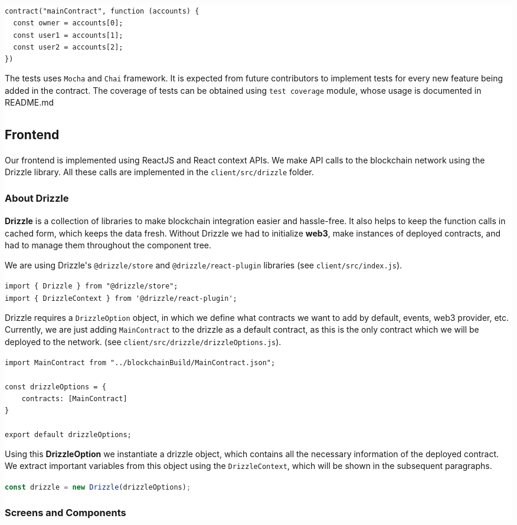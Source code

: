 ```javascript=
contract("mainContract", function (accounts) {
  const owner = accounts[0];
  const user1 = accounts[1];
  const user2 = accounts[2];
})
```

The tests uses `Mocha` and `Chai` framework. It is expected from future contributors to implement tests for every new feature being added in the contract. The coverage of tests can be obtained using `test coverage` module, whose usage is documented in README.md

## Frontend

Our frontend is implemented using ReactJS and React context APIs. We make API calls to the blockchain network using the Drizzle library. All these calls are implemented in the `client/src/drizzle` folder.

### About Drizzle

**Drizzle** is a collection of libraries to make blockchain integration easier and hassle-free. It also helps to keep the function calls in cached form, which keeps the data fresh. Without Drizzle we had to initialize **web3**, make instances of deployed contracts, and had to manage them throughout the component tree.

We are using Drizzle's `@drizzle/store` and `@drizzle/react-plugin` libraries (see `client/src/index.js`).

```javascript=
import { Drizzle } from "@drizzle/store";
import { DrizzleContext } from '@drizzle/react-plugin';
```

Drizzle requires a `DrizzleOption` object, in which we define what contracts we want to add by default, events, web3 provider, etc. Currently, we are just adding `MainContract` to the drizzle as a default contract, as this is the only contract which we will be deployed to the network. (see `client/src/drizzle/drizzleOptions.js`).
```javascript=
import MainContract from "../blockchainBuild/MainContract.json";

const drizzleOptions = {
    contracts: [MainContract]
}

export default drizzleOptions;
```

Using this **DrizzleOption** we instantiate a drizzle object, which contains all the necessary information of the deployed contract. We extract important variables from this object using the `DrizzleContext`, which will be shown in the subsequent paragraphs.

```javascript
const drizzle = new Drizzle(drizzleOptions);
```

### Screens and Components
